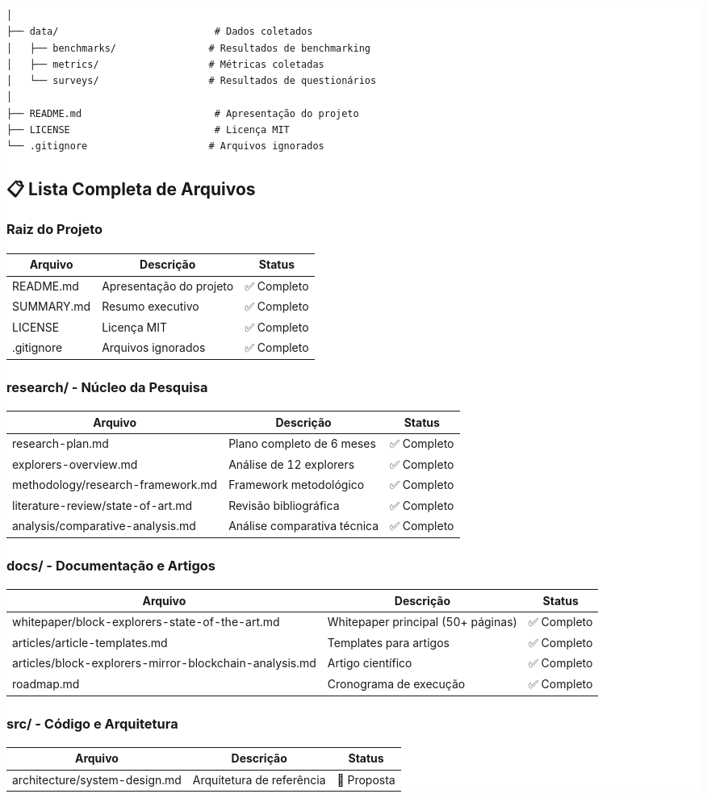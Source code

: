 ```
│
├── data/                           # Dados coletados
│   ├── benchmarks/                # Resultados de benchmarking
│   ├── metrics/                   # Métricas coletadas
│   └── surveys/                   # Resultados de questionários
│
├── README.md                       # Apresentação do projeto
├── LICENSE                         # Licença MIT
└── .gitignore                     # Arquivos ignorados
```

## 📋 Lista Completa de Arquivos

### Raiz do Projeto
| Arquivo | Descrição | Status |
|---------|-----------|--------|
| README.md | Apresentação do projeto | ✅ Completo |
| SUMMARY.md | Resumo executivo | ✅ Completo |
| LICENSE | Licença MIT | ✅ Completo |
| .gitignore | Arquivos ignorados | ✅ Completo |

### research/ - Núcleo da Pesquisa
| Arquivo | Descrição | Status |
|---------|-----------|--------|
| research-plan.md | Plano completo de 6 meses | ✅ Completo |
| explorers-overview.md | Análise de 12 explorers | ✅ Completo |
| methodology/research-framework.md | Framework metodológico | ✅ Completo |
| literature-review/state-of-art.md | Revisão bibliográfica | ✅ Completo |
| analysis/comparative-analysis.md | Análise comparativa técnica | ✅ Completo |

### docs/ - Documentação e Artigos
| Arquivo | Descrição | Status |
|---------|-----------|--------|
| whitepaper/block-explorers-state-of-the-art.md | Whitepaper principal (50+ páginas) | ✅ Completo |
| articles/article-templates.md | Templates para artigos | ✅ Completo |
| articles/block-explorers-mirror-blockchain-analysis.md | Artigo científico | ✅ Completo |
| roadmap.md | Cronograma de execução | ✅ Completo |

### src/ - Código e Arquitetura
| Arquivo | Descrição | Status |
|---------|-----------|--------|
| architecture/system-design.md | Arquitetura de referência | 🔄 Proposta |
